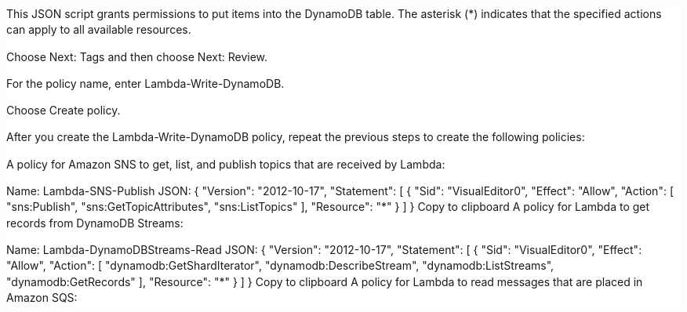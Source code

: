 This JSON script grants permissions to put items into the DynamoDB table. The asterisk (*) indicates that the specified actions can apply to all available resources.

Choose Next: Tags and then choose Next: Review.

For the policy name, enter Lambda-Write-DynamoDB.

Choose Create policy.

After you create the Lambda-Write-DynamoDB policy, repeat the previous steps to create the following policies:

A policy for Amazon SNS to get, list, and publish topics that are received by Lambda:

Name: Lambda-SNS-Publish
JSON:
{
    "Version": "2012-10-17",
    "Statement": [
        {
            "Sid": "VisualEditor0",
            "Effect": "Allow",
            "Action": [
                "sns:Publish",
                "sns:GetTopicAttributes",
                    "sns:ListTopics"
            ],
                "Resource": "*"
        }
    ]
 }
Copy to clipboard
A policy for Lambda to get records from DynamoDB Streams:

Name: Lambda-DynamoDBStreams-Read
JSON:
{
    "Version": "2012-10-17",
    "Statement": [
        {
            "Sid": "VisualEditor0",
            "Effect": "Allow",
            "Action": [
                "dynamodb:GetShardIterator",
                "dynamodb:DescribeStream",
                "dynamodb:ListStreams",
                "dynamodb:GetRecords"
            ],
            "Resource": "*"
        }
    ]
}
Copy to clipboard
A policy for Lambda to read messages that are placed in Amazon SQS:
